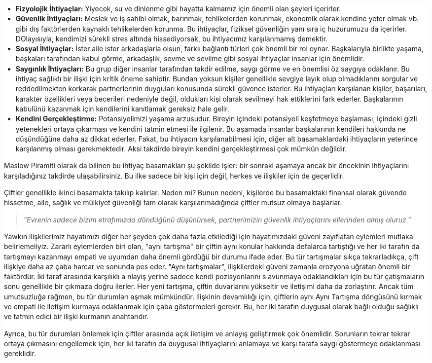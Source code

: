 * **Fizyolojik İhtiyaçlar:** Yiyecek, su ve dinlenme gibi hayatta kalmamız için önemli olan şeyleri içerirler.
* **Güvenlik İhtiyaçları:** Meslek ve iş sahibi olmak, barınmak, tehlikelerden korunmak, ekonomik olarak kendine yeter olmak vb. gibi dış faktörlerden kaynaklı tehlikelerden korunma. Bu ihtiyaçlar, fiziksel güvenliğin yanı sıra iç huzurumuzu da içerirler. DOlayısıyla, kendimizi sürekli stres altında hissediyorsak, bu ihtiyacımız karşılanmamış demektir.
* **Sosyal İhtiyaçlar:** İster aile ister arkadaşlarla olsun, farklı bağlantı türleri çok önemli bir rol oynar. Başkalarıyla birlikte yaşama, başkaları tarafından kabul görme, arkadaşlık, sevme ve sevilme gibi sosyal ihtiyaçlar insanlar için önemlidir.
* **Saygınlık İhtiyaçları:** Bu grup diğer insanlar tarafından takdir edilme, saygı görme ve en önemlisi öz saygıya odaklanır. Bu ihtiyaç sağlıklı bir ilişki için kritik öneme sahiptir. Bundan yoksun kişiler genellikle sevgiye layık olup olmadıklarını sorgular ve reddedilmekten korkarak partnerlerinin duyguları konusunda sürekli güvence isterler. Bu ihtiyaçları karşılanan kişiler, başarıları, karakter özellikleri veya becerileri nedeniyle değil, oldukları kişi olarak sevilmeyi hak ettiklerini fark ederler. Başkalarının kabulünü kazanmak için kendilerini kanıtlamak gereksiz hale gelir.
* **Kendini Gerçekleştirme:** Potansiyelimizi yaşama arzusudur. Bireyin içindeki potansiyeli keşfetmeye başlaması, içindeki gizli yetenekleri ortaya çıkarması ve kendini tatmin etmesi ile ilgilenir. Bu aşamada insanlar başkalarının kendileri hakkında ne düşündüğüne daha az dikkat ederler. Fakat, bu ihtiyacın karşılanabilmesi için, diğer alt basamaklardaki ihtiyaçların yeterince karşılanmış olması gerekmektedir. Aksi takdirde bireyin kendini gerçekleştirmesi çok mümkün değildir.

Maslow Piramiti olarak da bilinen bu ihtiyaç basamakları şu şekilde işler: bir sonraki aşamaya ancak bir öncekinin ihtiyaçlarını karşıladığınız takdirde ulaşabilirsiniz.
Bu ilke sadece bir kişi için değil, herkes ve ilişkiler için de geçerlidir.

Çiftler genellikle ikinci basamakta takılıp kalırlar.
Neden mi?
Bunun nedeni, kişilerde bu basamaktaki finansal olarak güvende hissetme, aile, sağlık ve mülkiyet güvenliği tam olarak karşılanmadığında çiftler mutsuz olmaya başlarlar.

> *"Evrenin sadece bizim etrafımızda döndüğünü düşünürsek, partnerimizin güvenlik ihtiyaçlarını ellerinden almış oluruz."*

Yawkın ilişkilerimiz hayatımızı diğer her şeyden çok daha fazla etkilediği için hayatımızdaki güveni zayıflatan eylemleri mutlaka belirlemeliyiz.
Zararlı eylemlerden biri olan, "aynı tartışma" bir çiftin aynı konular hakkında defalarca tartıştığı ve her iki tarafın da tartışmayı kazanmayı empati ve uyumdan daha önemli gördüğü bir durumu ifade eder.
Bu tür tartışmalar sıkça tekrarladıkça, çift ilişkiye daha az çaba harcar ve sonunda pes eder.
"Aynı tartışmalar", ilişkilerdeki güveni zamanla erozyona uğratan önemli bir faktördür.
İki taraf arasında karşılıklı a nlayış yerine sadece kendi pozisyonlarını s avunmaya odaklandıkları için bu tür çatışmaların sonu genellikle bir çıkmaza doğru ilerler.
Her yeni tartışma, çiftin duvarlarını yükseltir ve iletişimi daha da zorlaştırır.
Ancak tüm umutsuzluğa rağmen, bu tür durumları aşmak mümkündür.
İlişkinin devamlılığı için, çiftlerin aynı Aynı Tartışma döngüsünü kırmak ve empati ile iletişim kurmaya odaklanmak için çaba göstermeleri gerekir.
Bu, her iki tarafın duygusal olarak bağlı olduğu sağlıklı ve tatmin edici bir ilişki kurmanın anahtarıdır.

Ayrıca, bu tür durumları önlemek için çiftler arasında açık iletişim ve anlayış geliştirmek çok önemlidir.
Sorunların tekrar tekrar ortaya çıkmasını engellemek için, her iki tarafın da duygusal ihtiyaçlarını anlamaya ve karşı tarafa saygı göstermeye odaklanması gereklidir.
